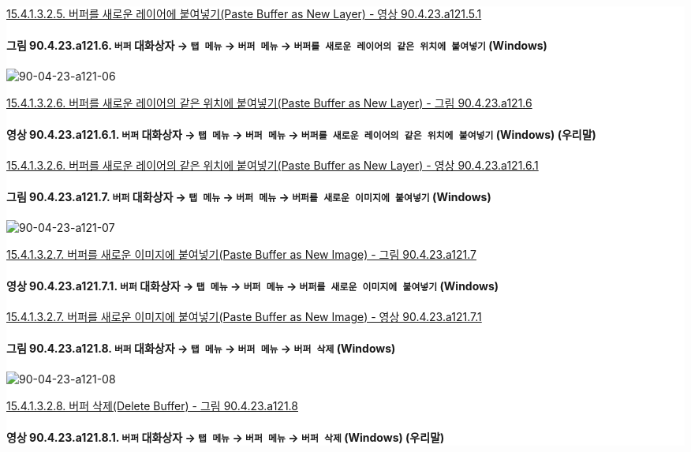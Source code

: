 [15.4.1.3.2.5. 버퍼를 새로운 레이어에 붙여넣기(Paste Buffer as New Layer) - 영상 90.4.23.a121.5.1](./15-04-01-03-02-05-paste_buffer_as_new_layer.md#90-04-23-a121-05-01)

<a id="90-04-23-a121-06"></a>

#### 그림 90.4.23.a121.6. `버퍼` 대화상자 → `탭 메뉴` → `버퍼 메뉴` → `버퍼를 새로운 레이어의 같은 위치에 붙여넣기` (Windows)
<img width="944" height="418" alt="90-04-23-a121-06" src="https://github.com/user-attachments/assets/e8bed655-7be7-41af-9b11-ade84c4a888e" />

[15.4.1.3.2.6. 버퍼를 새로운 레이어의 같은 위치에 붙여넣기(Paste Buffer as New Layer) - 그림 90.4.23.a121.6](./15-04-01-03-02-06-paste_buffer_as_new_layer_in_place.md#90-04-23-a121-06)

<a id="90-04-23-a121-06-01"></a>

#### 영상 90.4.23.a121.6.1. `버퍼` 대화상자 → `탭 메뉴` → `버퍼 메뉴` → `버퍼를 새로운 레이어의 같은 위치에 붙여넣기` (Windows) (우리말)
<video controls="controls" width="640" height="360" src="https://github.com/user-attachments/assets/b0b48d8e-b6a2-44f6-bd55-91bee5634fc4"></video>

[15.4.1.3.2.6. 버퍼를 새로운 레이어의 같은 위치에 붙여넣기(Paste Buffer as New Layer) - 영상 90.4.23.a121.6.1](./15-04-01-03-02-06-paste_buffer_as_new_layer_in_place.md#90-04-23-a121-06-01)

<a id="90-04-23-a121-07"></a>

#### 그림 90.4.23.a121.7. `버퍼` 대화상자 → `탭 메뉴` → `버퍼 메뉴` → `버퍼를 새로운 이미지에 붙여넣기` (Windows)
<img width="944" height="418" alt="90-04-23-a121-07" src="https://github.com/user-attachments/assets/4a9b883e-8d16-4098-9837-f83d6bd6dfda" />

[15.4.1.3.2.7. 버퍼를 새로운 이미지에 붙여넣기(Paste Buffer as New Image) - 그림 90.4.23.a121.7](./15-04-01-03-02-07-paste_buffer_as_new_image.md#90-04-23-a121-07)

<a id="90-04-23-a121-07-01"></a>

#### 영상 90.4.23.a121.7.1. `버퍼` 대화상자 → `탭 메뉴` → `버퍼 메뉴` → `버퍼를 새로운 이미지에 붙여넣기` (Windows)
<video controls="controls" width="640" height="360" src="https://github.com/user-attachments/assets/a309af10-83f0-41fb-abae-6be1af9272d2"></video>

[15.4.1.3.2.7. 버퍼를 새로운 이미지에 붙여넣기(Paste Buffer as New Image) - 영상 90.4.23.a121.7.1](./15-04-01-03-02-07-paste_buffer_as_new_image.md#90-04-23-a121-07-01)

<a id="90-04-23-a121-08"></a>

#### 그림 90.4.23.a121.8. `버퍼` 대화상자 → `탭 메뉴` → `버퍼 메뉴` → `버퍼 삭제` (Windows)
<img width="944" height="418" alt="90-04-23-a121-08" src="https://github.com/user-attachments/assets/2615d89a-61b2-46a8-9655-19cb6b11b857" />

[15.4.1.3.2.8. 버퍼 삭제(Delete Buffer) - 그림 90.4.23.a121.8](./15-04-01-03-02-08-delete_buffer.md#90-04-23-a121-08)

<a id="90-04-23-a121-08-01"></a>

#### 영상 90.4.23.a121.8.1. `버퍼` 대화상자 → `탭 메뉴` → `버퍼 메뉴` → `버퍼 삭제` (Windows) (우리말)
<video controls="controls" width="640" height="360" src="https://github.com/user-attachments/assets/56fead25-4f04-4cb7-8af9-8a477eb6ad99"></video>
